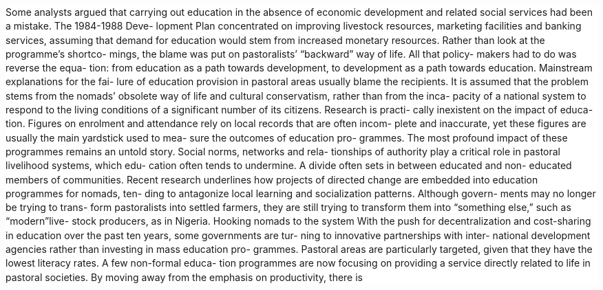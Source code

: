Some analysts argued that carrying out 
education in the absence of economic 
development and related social services 
had been a mistake. The 1984-1988 Deve- 
lopment Plan concentrated on improving 
livestock resources, marketing facilities 
and banking services, assuming that 
demand for education would stem from 
increased monetary resources. Rather 
than look at the programme’s shortco- 
mings, the blame was put on pastoralists’ 
“backward” way of life. All that policy- 
makers had to do was reverse the equa- 
tion: from education as a path towards 
development, to development as a path 
towards education. 
Mainstream explanations for the fai- 
lure of education provision in pastoral 
areas usually blame the recipients. It is 
assumed that the problem stems from the 
nomads’ obsolete way of life and cultural 
conservatism, rather than from the inca- 
pacity of a national system to respond to 
the living conditions of a significant 
number of its citizens. Research is practi- 
cally inexistent on the impact of educa- 
tion. Figures on enrolment and attendance 
rely on local records that are often incom- 
plete and inaccurate, yet these figures are 
usually the main yardstick used to mea- 
sure the outcomes of education pro- 
grammes. The most profound impact of 
these programmes remains an untold 
story. Social norms, networks and rela- 
tionships of authority play a critical role in 
pastoral livelihood systems, which edu- 
cation often tends to undermine. A divide 
often sets in between educated and non- 
educated members of communities. 
Recent research underlines how projects 
of directed change are embedded into 
education programmes for nomads, ten- 
ding to antagonize local learning and 
socialization patterns. Although govern- 
ments may no longer be trying to trans- 
form pastoralists into settled farmers, they 
are still trying to transform them into 
“something else,” such as “modern”live- 
stock producers, as in Nigeria. 
Hooking nomads 
to the system 
With the push for decentralization 
and cost-sharing in education over the 
past ten years, some governments are tur- 
ning to innovative partnerships with inter- 
national development agencies rather 
than investing in mass education pro- 
grammes. Pastoral areas are particularly 
targeted, given that they have the lowest 
literacy rates. A few non-formal educa- 
tion programmes are now focusing on 
providing a service directly related to life 
in pastoral societies. By moving away from 
the emphasis on productivity, there is 